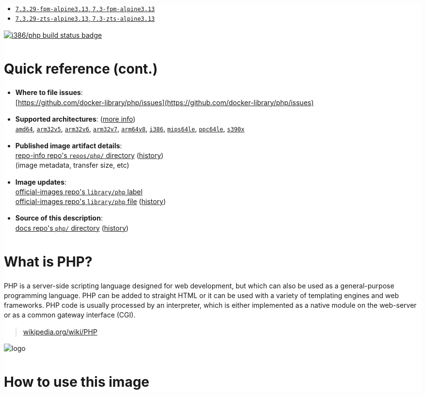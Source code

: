 -	[`7.3.29-fpm-alpine3.13`, `7.3-fpm-alpine3.13`](https://github.com/docker-library/php/blob/bf39dd3253b41ba4d64ea39446162f19d158162b/7.3/alpine3.13/fpm/Dockerfile)
-	[`7.3.29-zts-alpine3.13`, `7.3-zts-alpine3.13`](https://github.com/docker-library/php/blob/bf39dd3253b41ba4d64ea39446162f19d158162b/7.3/alpine3.13/zts/Dockerfile)

[![i386/php build status badge](https://img.shields.io/jenkins/s/https/doi-janky.infosiftr.net/job/multiarch/job/i386/job/php.svg?label=i386/php%20%20build%20job)](https://doi-janky.infosiftr.net/job/multiarch/job/i386/job/php/)

# Quick reference (cont.)

-	**Where to file issues**:  
	[https://github.com/docker-library/php/issues](https://github.com/docker-library/php/issues)

-	**Supported architectures**: ([more info](https://github.com/docker-library/official-images#architectures-other-than-amd64))  
	[`amd64`](https://hub.docker.com/r/amd64/php/), [`arm32v5`](https://hub.docker.com/r/arm32v5/php/), [`arm32v6`](https://hub.docker.com/r/arm32v6/php/), [`arm32v7`](https://hub.docker.com/r/arm32v7/php/), [`arm64v8`](https://hub.docker.com/r/arm64v8/php/), [`i386`](https://hub.docker.com/r/i386/php/), [`mips64le`](https://hub.docker.com/r/mips64le/php/), [`ppc64le`](https://hub.docker.com/r/ppc64le/php/), [`s390x`](https://hub.docker.com/r/s390x/php/)

-	**Published image artifact details**:  
	[repo-info repo's `repos/php/` directory](https://github.com/docker-library/repo-info/blob/master/repos/php) ([history](https://github.com/docker-library/repo-info/commits/master/repos/php))  
	(image metadata, transfer size, etc)

-	**Image updates**:  
	[official-images repo's `library/php` label](https://github.com/docker-library/official-images/issues?q=label%3Alibrary%2Fphp)  
	[official-images repo's `library/php` file](https://github.com/docker-library/official-images/blob/master/library/php) ([history](https://github.com/docker-library/official-images/commits/master/library/php))

-	**Source of this description**:  
	[docs repo's `php/` directory](https://github.com/docker-library/docs/tree/master/php) ([history](https://github.com/docker-library/docs/commits/master/php))

# What is PHP?

PHP is a server-side scripting language designed for web development, but which can also be used as a general-purpose programming language. PHP can be added to straight HTML or it can be used with a variety of templating engines and web frameworks. PHP code is usually processed by an interpreter, which is either implemented as a native module on the web-server or as a common gateway interface (CGI).

> [wikipedia.org/wiki/PHP](https://en.wikipedia.org/wiki/PHP)

![logo](https://raw.githubusercontent.com/docker-library/docs/01c12653951b2fe592c1f93a13b4e289ada0e3a1/php/logo.png)

# How to use this image

